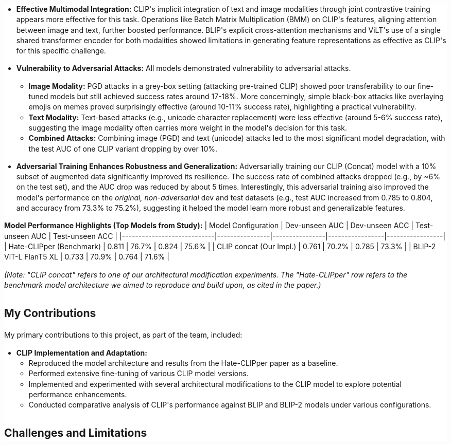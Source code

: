* **Effective Multimodal Integration:** CLIP's implicit integration of text and image modalities through joint contrastive training appears more effective for this task. Operations like Batch Matrix Multiplication (BMM) on CLIP's features, aligning attention between image and text, further boosted performance. BLIP's explicit cross-attention mechanisms and ViLT's use of a single shared transformer encoder for both modalities showed limitations in generating feature representations as effective as CLIP's for this specific challenge.

* **Vulnerability to Adversarial Attacks:** All models demonstrated vulnerability to adversarial attacks.
    * **Image Modality:** PGD attacks in a grey-box setting (attacking pre-trained CLIP) showed poor transferability to our fine-tuned models but still achieved success rates around 17-18%. More concerningly, simple black-box attacks like overlaying emojis on memes proved surprisingly effective (around 10-11% success rate), highlighting a practical vulnerability.
    * **Text Modality:** Text-based attacks (e.g., unicode character replacement) were less effective (around 5-6% success rate), suggesting the image modality often carries more weight in the model's decision for this task.
    * **Combined Attacks:** Combining image (PGD) and text (unicode) attacks led to the most significant model degradation, with the test AUC of one CLIP variant dropping by over 10%.

* **Adversarial Training Enhances Robustness and Generalization:** Adversarially training our CLIP (Concat) model with a 10% subset of augmented data significantly improved its resilience. The success rate of combined attacks dropped (e.g., by ~6% on the test set), and the AUC drop was reduced by about 5 times. Interestingly, this adversarial training also improved the model's performance on the *original, non-adversarial* dev and test datasets (e.g., test AUC increased from 0.785 to 0.804, and accuracy from 73.3% to 75.2%), suggesting it helped the model learn more robust and generalizable features.

**Model Performance Highlights (Top Models from Study):**
| Model Configuration        | Dev-unseen AUC | Dev-unseen ACC | Test-unseen AUC | Test-unseen ACC |
|----------------------------|----------------|----------------|-----------------|-----------------|
| Hate-CLIPper (Benchmark)   | 0.811          | 76.7%          | 0.824           | 75.6%           |
| CLIP concat (Our Impl.)    | 0.761          | 70.2%          | 0.785           | 73.3%           |
| BLIP-2 ViT-L FlanT5 XL     | 0.733          | 70.9%          | 0.764           | 71.6%           |

*(Note: "CLIP concat" refers to one of our architectural modification experiments. The "Hate-CLIPper" row refers to the benchmark model architecture we aimed to reproduce and build upon, as cited in the paper.)*

## My Contributions

My primary contributions to this project, as part of the team, included:

* **CLIP Implementation and Adaptation:**
    * Reproduced the model architecture and results from the Hate-CLIPper paper as a baseline.
    * Performed extensive fine-tuning of various CLIP model versions.
    * Implemented and experimented with several architectural modifications to the CLIP model to explore potential performance enhancements.
    * Conducted comparative analysis of CLIP's performance against BLIP and BLIP-2 models under various configurations.


## Challenges and Limitations

